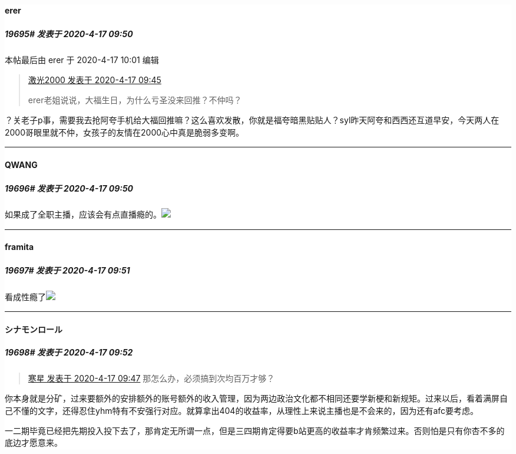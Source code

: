 ####  erer  
##### 19695#       发表于 2020-4-17 09:50



 本帖最后由 erer 于 2020-4-17 10:01 编辑 
<blockquote><a href="httphttps://bbs.saraba1st.com/2b/forum.php?mod=redirect&amp;goto=findpost&amp;pid=47111110&amp;ptid=1920426" target="_blank">激光2000 发表于 2020-4-17 09:45</a>

erer老姐说说，大福生日，为什么亏圣没来回推？不仲吗？</blockquote>
？关老子p事，需要我去抢阿夸手机给大福回推嘛？这么喜欢发散，你就是福夸暗黑贴贴人？syl昨天阿夸和西西还互道早安，今天两人在2000哥眼里就不仲，女孩子的友情在2000心中真是脆弱多变啊。







-----

####  QWANG  
##### 19696#       发表于 2020-4-17 09:50




如果成了全职主播，应该会有点直播瘾的。<img src="https://static.saraba1st.com/image/smiley/face2017/007.png" referrerpolicy="no-referrer">







-----

####  framita  
##### 19697#       发表于 2020-4-17 09:51




看成性瘾了<img src="https://static.saraba1st.com/image/smiley/face2017/009.gif" referrerpolicy="no-referrer">







-----

####  シナモンロール  
##### 19698#       发表于 2020-4-17 09:52



<blockquote><a href="httphttps://bbs.saraba1st.com/2b/forum.php?mod=redirect&amp;goto=findpost&amp;pid=47111126&amp;ptid=1920426" target="_blank">寒星 发表于 2020-4-17 09:47</a>
那怎么办，必须搞到次均百万才够？</blockquote>
你本身就是分矿，过来要额外的安排额外的账号额外的收入管理，因为两边政治文化都不相同还要学新梗和新规矩。过来以后，看着满屏自己不懂的文字，还得忍住yhm特有不安强行对应。就算拿出404的收益率，从理性上来说主播也是不会来的，因为还有afc要考虑。

一二期毕竟已经把先期投入投下去了，那肯定无所谓一点，但是三四期肯定得要b站更高的收益率才肯频繁过来。否则怕是只有你杏不多的底边才愿意来。
